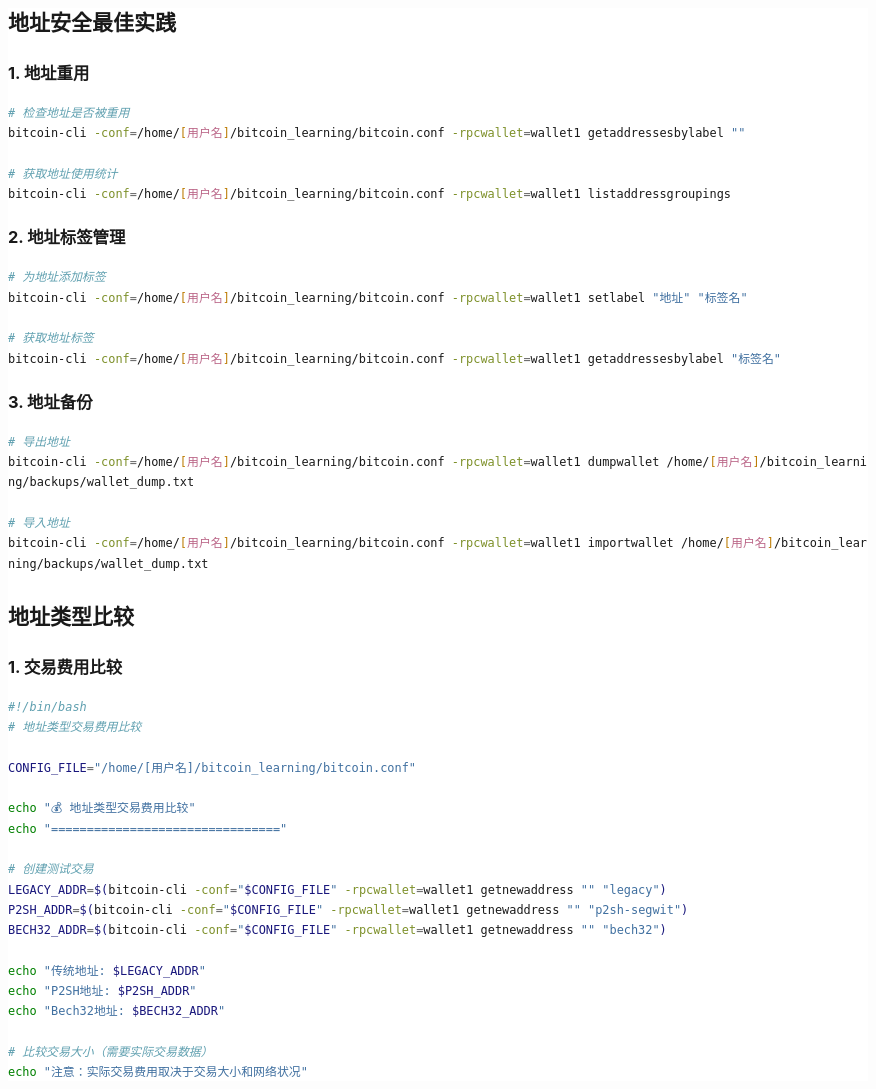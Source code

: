 ## 地址安全最佳实践

### 1. 地址重用
```bash
# 检查地址是否被重用
bitcoin-cli -conf=/home/[用户名]/bitcoin_learning/bitcoin.conf -rpcwallet=wallet1 getaddressesbylabel ""

# 获取地址使用统计
bitcoin-cli -conf=/home/[用户名]/bitcoin_learning/bitcoin.conf -rpcwallet=wallet1 listaddressgroupings
```

### 2. 地址标签管理
```bash
# 为地址添加标签
bitcoin-cli -conf=/home/[用户名]/bitcoin_learning/bitcoin.conf -rpcwallet=wallet1 setlabel "地址" "标签名"

# 获取地址标签
bitcoin-cli -conf=/home/[用户名]/bitcoin_learning/bitcoin.conf -rpcwallet=wallet1 getaddressesbylabel "标签名"
```

### 3. 地址备份
```bash
# 导出地址
bitcoin-cli -conf=/home/[用户名]/bitcoin_learning/bitcoin.conf -rpcwallet=wallet1 dumpwallet /home/[用户名]/bitcoin_learning/backups/wallet_dump.txt

# 导入地址
bitcoin-cli -conf=/home/[用户名]/bitcoin_learning/bitcoin.conf -rpcwallet=wallet1 importwallet /home/[用户名]/bitcoin_learning/backups/wallet_dump.txt
```

## 地址类型比较

### 1. 交易费用比较
```bash
#!/bin/bash
# 地址类型交易费用比较

CONFIG_FILE="/home/[用户名]/bitcoin_learning/bitcoin.conf"

echo "💰 地址类型交易费用比较"
echo "================================"

# 创建测试交易
LEGACY_ADDR=$(bitcoin-cli -conf="$CONFIG_FILE" -rpcwallet=wallet1 getnewaddress "" "legacy")
P2SH_ADDR=$(bitcoin-cli -conf="$CONFIG_FILE" -rpcwallet=wallet1 getnewaddress "" "p2sh-segwit")
BECH32_ADDR=$(bitcoin-cli -conf="$CONFIG_FILE" -rpcwallet=wallet1 getnewaddress "" "bech32")

echo "传统地址: $LEGACY_ADDR"
echo "P2SH地址: $P2SH_ADDR"
echo "Bech32地址: $BECH32_ADDR"

# 比较交易大小（需要实际交易数据）
echo "注意：实际交易费用取决于交易大小和网络状况"
```
